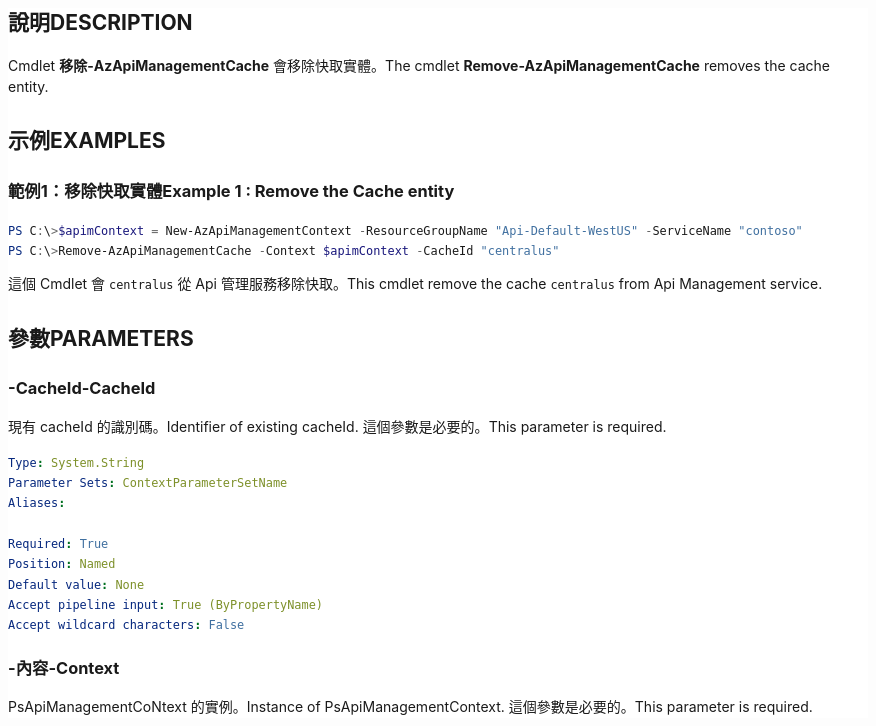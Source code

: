 ## <span data-ttu-id="2da9c-108">說明</span><span class="sxs-lookup"><span data-stu-id="2da9c-108">DESCRIPTION</span></span>
<span data-ttu-id="2da9c-109">Cmdlet **移除-AzApiManagementCache** 會移除快取實體。</span><span class="sxs-lookup"><span data-stu-id="2da9c-109">The cmdlet **Remove-AzApiManagementCache** removes the cache entity.</span></span>

## <span data-ttu-id="2da9c-110">示例</span><span class="sxs-lookup"><span data-stu-id="2da9c-110">EXAMPLES</span></span>

### <span data-ttu-id="2da9c-111">範例1：移除快取實體</span><span class="sxs-lookup"><span data-stu-id="2da9c-111">Example 1 : Remove the Cache entity</span></span>
```powershell
PS C:\>$apimContext = New-AzApiManagementContext -ResourceGroupName "Api-Default-WestUS" -ServiceName "contoso"
PS C:\>Remove-AzApiManagementCache -Context $apimContext -CacheId "centralus"
```

<span data-ttu-id="2da9c-112">這個 Cmdlet 會 `centralus` 從 Api 管理服務移除快取。</span><span class="sxs-lookup"><span data-stu-id="2da9c-112">This cmdlet remove the cache `centralus` from Api Management service.</span></span>

## <span data-ttu-id="2da9c-113">參數</span><span class="sxs-lookup"><span data-stu-id="2da9c-113">PARAMETERS</span></span>

### <span data-ttu-id="2da9c-114">-CacheId</span><span class="sxs-lookup"><span data-stu-id="2da9c-114">-CacheId</span></span>
<span data-ttu-id="2da9c-115">現有 cacheId 的識別碼。</span><span class="sxs-lookup"><span data-stu-id="2da9c-115">Identifier of existing cacheId.</span></span>
<span data-ttu-id="2da9c-116">這個參數是必要的。</span><span class="sxs-lookup"><span data-stu-id="2da9c-116">This parameter is required.</span></span>

```yaml
Type: System.String
Parameter Sets: ContextParameterSetName
Aliases:

Required: True
Position: Named
Default value: None
Accept pipeline input: True (ByPropertyName)
Accept wildcard characters: False
```

### <span data-ttu-id="2da9c-117">-內容</span><span class="sxs-lookup"><span data-stu-id="2da9c-117">-Context</span></span>
<span data-ttu-id="2da9c-118">PsApiManagementCoNtext 的實例。</span><span class="sxs-lookup"><span data-stu-id="2da9c-118">Instance of PsApiManagementContext.</span></span>
<span data-ttu-id="2da9c-119">這個參數是必要的。</span><span class="sxs-lookup"><span data-stu-id="2da9c-119">This parameter is required.</span></span>
